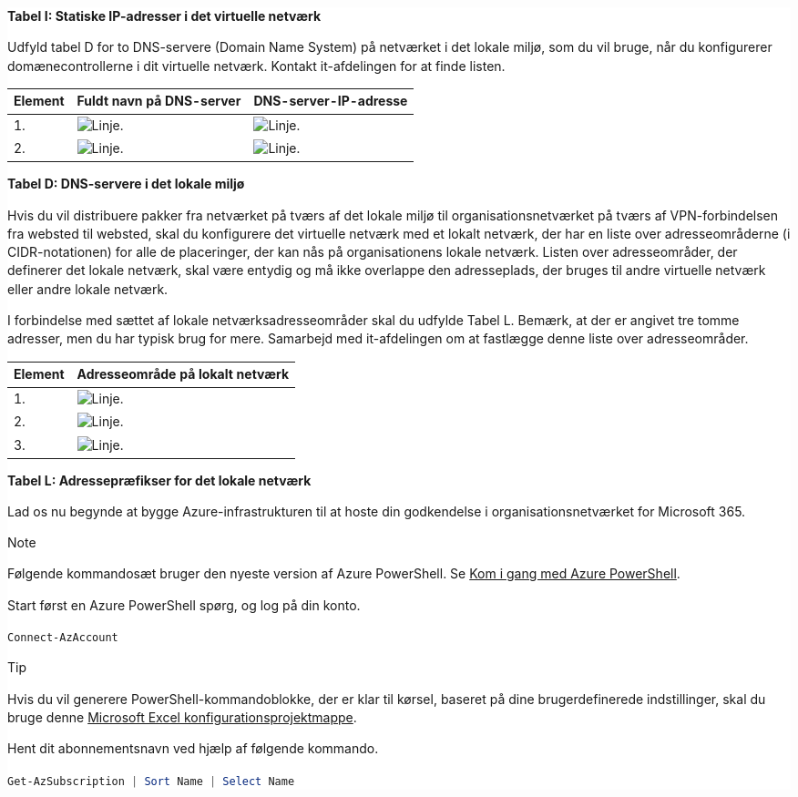  **Tabel I: Statiske IP-adresser i det virtuelle netværk**
  
Udfyld tabel D for to DNS-servere (Domain Name System) på netværket i det lokale miljø, som du vil bruge, når du konfigurerer domænecontrollerne i dit virtuelle netværk. Kontakt it-afdelingen for at finde listen.
  
|**Element**|**Fuldt navn på DNS-server**|**DNS-server-IP-adresse**|
|:-----|:-----|:-----|
|1.  <br/> |![Linje.](../media/Common-Images/TableLine.png)  <br/> |![Linje.](../media/Common-Images/TableLine.png)  <br/> |
|2.  <br/> |![Linje.](../media/Common-Images/TableLine.png)  <br/> |![Linje.](../media/Common-Images/TableLine.png)  <br/> |
   
 **Tabel D: DNS-servere i det lokale miljø**
  
Hvis du vil distribuere pakker fra netværket på tværs af det lokale miljø til organisationsnetværket på tværs af VPN-forbindelsen fra websted til websted, skal du konfigurere det virtuelle netværk med et lokalt netværk, der har en liste over adresseområderne (i CIDR-notationen) for alle de placeringer, der kan nås på organisationens lokale netværk. Listen over adresseområder, der definerer det lokale netværk, skal være entydig og må ikke overlappe den adresseplads, der bruges til andre virtuelle netværk eller andre lokale netværk.
  
I forbindelse med sættet af lokale netværksadresseområder skal du udfylde Tabel L. Bemærk, at der er angivet tre tomme adresser, men du har typisk brug for mere. Samarbejd med it-afdelingen om at fastlægge denne liste over adresseområder.
  
|**Element**|**Adresseområde på lokalt netværk**|
|:-----|:-----|
|1.  <br/> |![Linje.](../media/Common-Images/TableLine.png)  <br/> |
|2.  <br/> |![Linje.](../media/Common-Images/TableLine.png)  <br/> |
|3.  <br/> |![Linje.](../media/Common-Images/TableLine.png)  <br/> |
   
 **Tabel L: Adressepræfikser for det lokale netværk**
  
Lad os nu begynde at bygge Azure-infrastrukturen til at hoste din godkendelse i organisationsnetværket for Microsoft 365.
  
> [!NOTE]
> Følgende kommandosæt bruger den nyeste version af Azure PowerShell. Se [Kom i gang med Azure PowerShell](/powershell/azure/get-started-azureps). 
  
Start først en Azure PowerShell spørg, og log på din konto.
  
```powershell
Connect-AzAccount
```

> [!TIP]
> Hvis du vil generere PowerShell-kommandoblokke, der er klar til kørsel, baseret på dine brugerdefinerede indstillinger, skal du bruge denne [Microsoft Excel konfigurationsprojektmappe](https://github.com/MicrosoftDocs/OfficeDocs-Enterprise/raw/live/Enterprise/downloads/O365FedAuthInAzure_Config.xlsx). 

Hent dit abonnementsnavn ved hjælp af følgende kommando.
  
```powershell
Get-AzSubscription | Sort Name | Select Name
```
